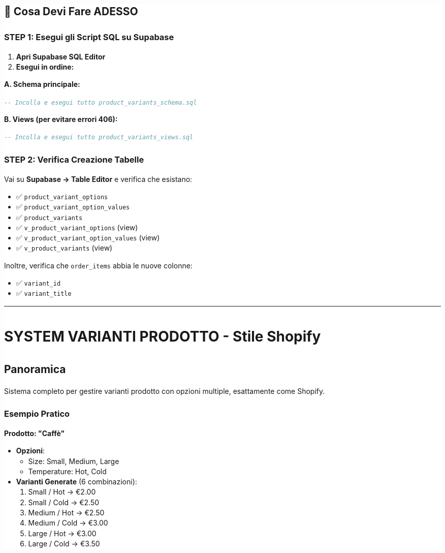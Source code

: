 ## 🎯 Cosa Devi Fare ADESSO

### STEP 1: Esegui gli Script SQL su Supabase

1. **Apri Supabase SQL Editor**
2. **Esegui in ordine:**

**A. Schema principale:**
```sql
-- Incolla e esegui tutto product_variants_schema.sql
```

**B. Views (per evitare errori 406):**
```sql
-- Incolla e esegui tutto product_variants_views.sql
```

### STEP 2: Verifica Creazione Tabelle

Vai su **Supabase → Table Editor** e verifica che esistano:
- ✅ `product_variant_options`
- ✅ `product_variant_option_values`
- ✅ `product_variants`
- ✅ `v_product_variant_options` (view)
- ✅ `v_product_variant_option_values` (view)
- ✅ `v_product_variants` (view)

Inoltre, verifica che `order_items` abbia le nuove colonne:
- ✅ `variant_id`
- ✅ `variant_title`

---

# SYSTEM VARIANTI PRODOTTO - Stile Shopify

## Panoramica

Sistema completo per gestire varianti prodotto con opzioni multiple, esattamente come Shopify.

### Esempio Pratico

**Prodotto: "Caffè"**
- **Opzioni**:
  - Size: Small, Medium, Large
  - Temperature: Hot, Cold
- **Varianti Generate** (6 combinazioni):
  1. Small / Hot → €2.00
  2. Small / Cold → €2.50
  3. Medium / Hot → €2.50
  4. Medium / Cold → €3.00
  5. Large / Hot → €3.00
  6. Large / Cold → €3.50
